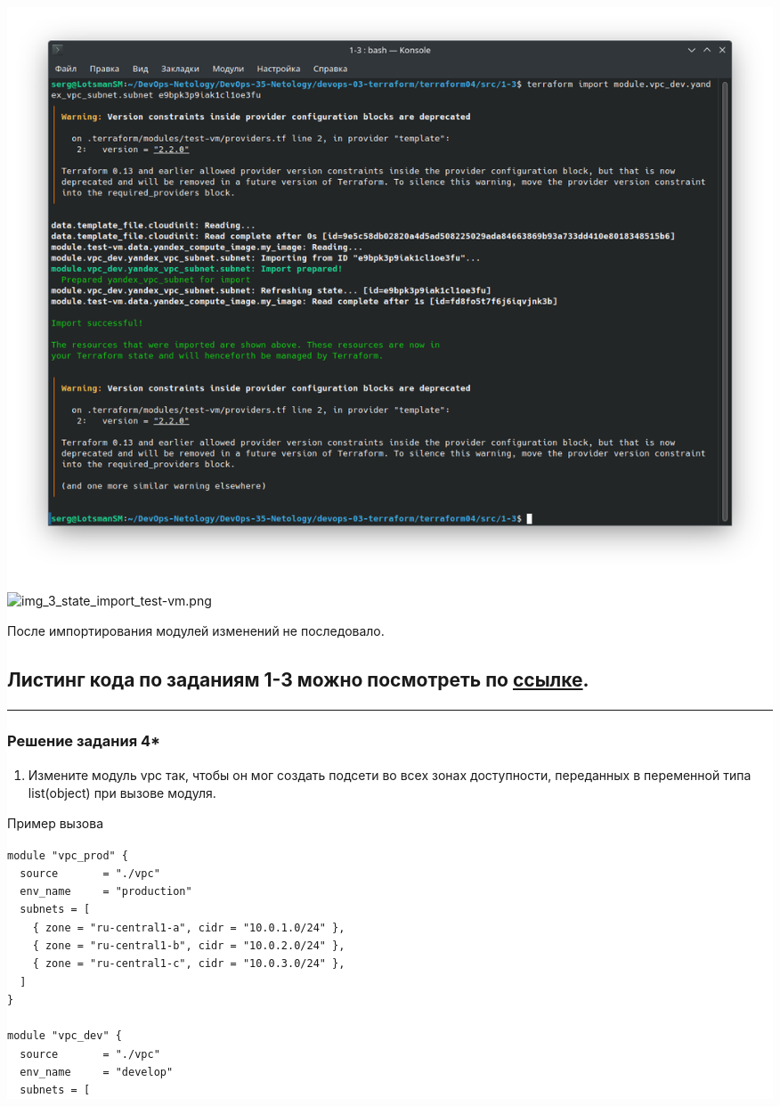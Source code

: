 ![img_3_state_import_vpc_dev_subnet.png](IMG/img_3_state_import_vpc_dev_subnet.png)

![img_3_state_import_test-vm.png](src/img_3_state_import_test-vm.png)

После импортирования модулей изменений не последовало.

## Листинг кода по заданиям 1-3 можно посмотреть по [ссылке](src/1-3).

------

### Решение задания 4*

1. Измените модуль vpc так, чтобы он мог создать подсети во всех зонах доступности, переданных в переменной типа list(object) при вызове модуля.  
  
Пример вызова
```
module "vpc_prod" {
  source       = "./vpc"
  env_name     = "production"
  subnets = [
    { zone = "ru-central1-a", cidr = "10.0.1.0/24" },
    { zone = "ru-central1-b", cidr = "10.0.2.0/24" },
    { zone = "ru-central1-c", cidr = "10.0.3.0/24" },
  ]
}

module "vpc_dev" {
  source       = "./vpc"
  env_name     = "develop"
  subnets = [
```